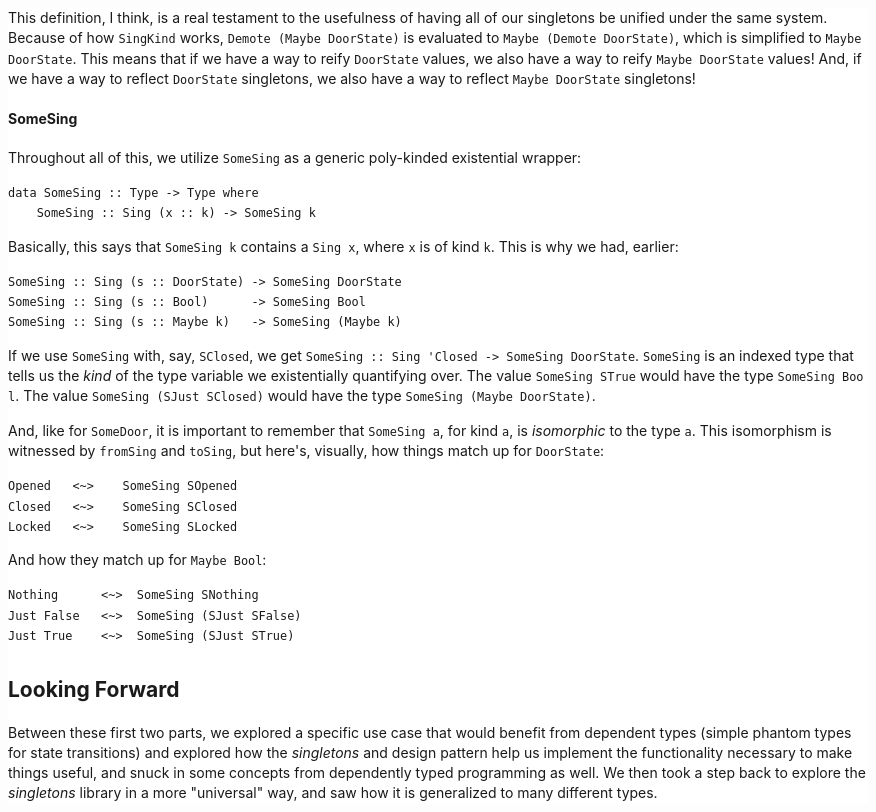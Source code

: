 This definition, I think, is a real testament to the usefulness of having all of
our singletons be unified under the same system. Because of how `SingKind`
works, `Demote (Maybe DoorState)` is evaluated to `Maybe (Demote DoorState)`,
which is simplified to `Maybe DoorState`. This means that if we have a way to
reify `DoorState` values, we also have a way to reify `Maybe DoorState` values!
And, if we have a way to reflect `DoorState` singletons, we also have a way to
reflect `Maybe DoorState` singletons!

#### SomeSing

Throughout all of this, we utilize `SomeSing` as a generic poly-kinded
existential wrapper:

``` {.haskell}
data SomeSing :: Type -> Type where
    SomeSing :: Sing (x :: k) -> SomeSing k
```

Basically, this says that `SomeSing k` contains a `Sing x`, where `x` is of kind
`k`. This is why we had, earlier:

``` {.haskell}
SomeSing :: Sing (s :: DoorState) -> SomeSing DoorState
SomeSing :: Sing (s :: Bool)      -> SomeSing Bool
SomeSing :: Sing (s :: Maybe k)   -> SomeSing (Maybe k)
```

If we use `SomeSing` with, say, `SClosed`, we get
`SomeSing :: Sing 'Closed -> SomeSing DoorState`. `SomeSing` is an indexed type
that tells us the *kind* of the type variable we existentially quantifying over.
The value `SomeSing STrue` would have the type `SomeSing Bool`. The value
`SomeSing (SJust SClosed)` would have the type `SomeSing (Maybe DoorState)`.

And, like for `SomeDoor`, it is important to remember that `SomeSing a`, for
kind `a`, is *isomorphic* to the type `a`. This isomorphism is witnessed by
`fromSing` and `toSing`, but here's, visually, how things match up for
`DoorState`:

``` {.haskell}
Opened   <~>    SomeSing SOpened
Closed   <~>    SomeSing SClosed
Locked   <~>    SomeSing SLocked
```

And how they match up for `Maybe Bool`:

``` {.haskell}
Nothing      <~>  SomeSing SNothing
Just False   <~>  SomeSing (SJust SFalse)
Just True    <~>  SomeSing (SJust STrue)
```

Looking Forward
---------------

Between these first two parts, we explored a specific use case that would
benefit from dependent types (simple phantom types for state transitions) and
explored how the *singletons* and design pattern help us implement the
functionality necessary to make things useful, and snuck in some concepts from
dependently typed programming as well. We then took a step back to explore the
*singletons* library in a more "universal" way, and saw how it is generalized to
many different types.
